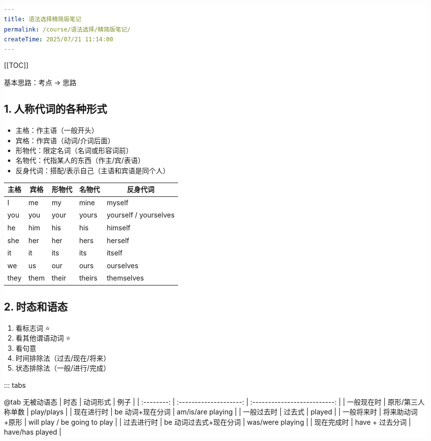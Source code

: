 ```yaml
---
title: 语法选择精简版笔记
permalink: /course/语法选择/精简版笔记/
createTime: 2025/07/21 11:14:00
---
```


[[TOC]]

基本思路：考点 → 思路

## 1. 人称代词的各种形式

- 主格：作主语（一般开头）
- 宾格：作宾语（动词/介词后面）
- 形物代：限定名词（名词或形容词前）
- 名物代：代指某人的东西（作主/宾/表语）
- 反身代词：搭配/表示自己（主语和宾语是同个人）

| 主格 | 宾格 | 形物代 | 名物代 | 反身代词              |
| ---- | ---- | ------ | ------ | --------------------- |
| I    | me   | my     | mine   | myself                |
| you  | you  | your   | yours  | yourself / yourselves |
| he   | him  | his    | his    | himself               |
| she  | her  | her    | hers   | herself               |
| it   | it   | its    | its    | itself                |
| we   | us   | our    | ours   | ourselves             |
| they | them | their  | theirs | themselves            |

## 2. 时态和语态

1. 看标志词 ⭐
2. 看其他谓语动词 ⭐
3. 看句意
4. 时间排除法（过去/现在/将来）
5. 状态排除法（一般/进行/完成）

::: tabs

@tab 无被动语态
| 时态 | 动词形式 | 例子 |
| :--------: | :--------------------: | :--------------------------: |
| 一般现在时 | 原形/第三人称单数 | play/plays |
| 现在进行时 | be 动词+现在分词 | am/is/are playing |
| 一般过去时 | 过去式 | played |
| 一般将来时 | 将来助动词+原形 | will play / be going to play |
| 过去进行时 | be 动词过去式+现在分词 | was/were playing |
| 现在完成时 | have + 过去分词 | have/has played |
